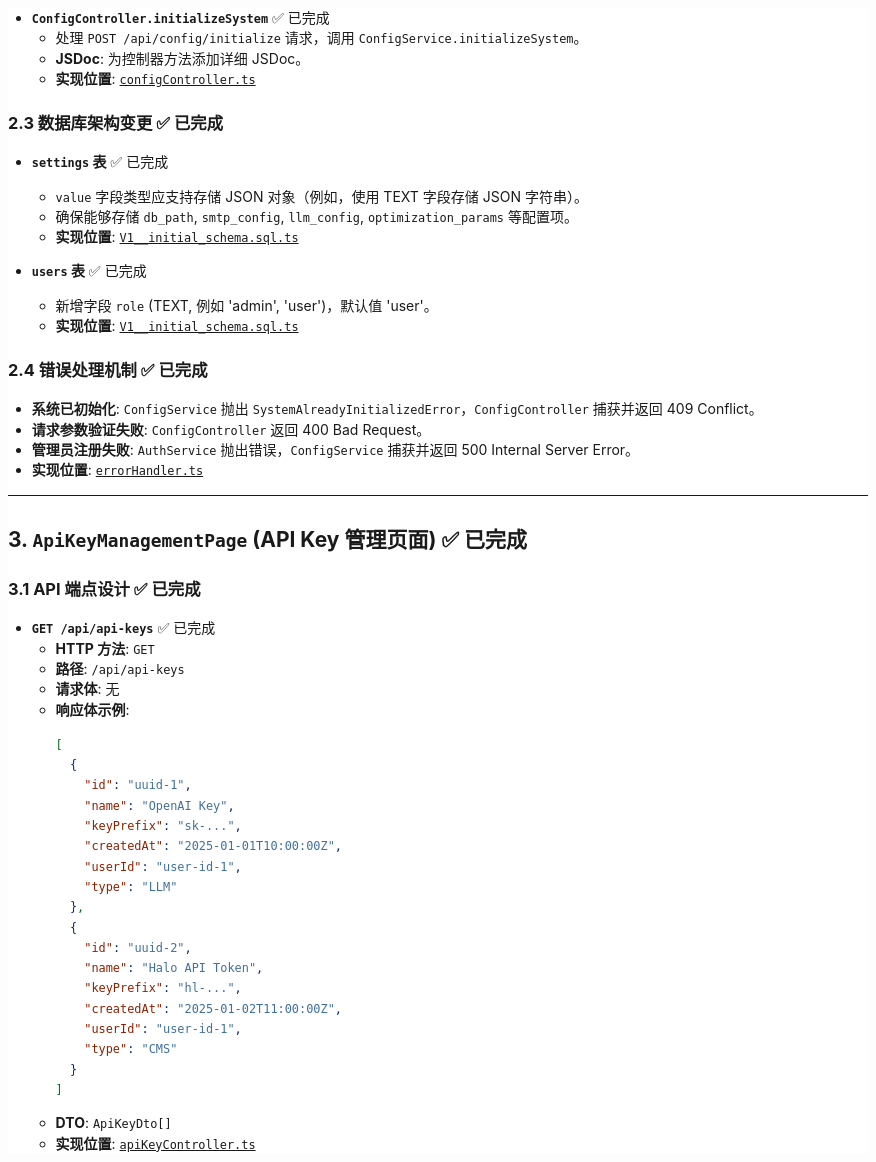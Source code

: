 - **`ConfigController.initializeSystem`** ✅ 已完成
  - 处理 `POST /api/config/initialize` 请求，调用 `ConfigService.initializeSystem`。
  - **JSDoc**: 为控制器方法添加详细 JSDoc。
  - **实现位置**: [`configController.ts`](src/api/configController.ts:35)

### 2.3 数据库架构变更 ✅ 已完成

- **`settings` 表** ✅ 已完成
  - `value` 字段类型应支持存储 JSON 对象（例如，使用 TEXT 字段存储 JSON 字符串）。
  - 确保能够存储 `db_path`, `smtp_config`, `llm_config`, `optimization_params` 等配置项。
  - **实现位置**: [`V1__initial_schema.sql.ts`](src/sql/migrations/V1__initial_schema.sql.ts:1)

- **`users` 表** ✅ 已完成
  - 新增字段 `role` (TEXT, 例如 'admin', 'user')，默认值 'user'。
  - **实现位置**: [`V1__initial_schema.sql.ts`](src/sql/migrations/V1__initial_schema.sql.ts:1)

### 2.4 错误处理机制 ✅ 已完成

- **系统已初始化**: `ConfigService` 抛出 `SystemAlreadyInitializedError`，`ConfigController` 捕获并返回 409 Conflict。
- **请求参数验证失败**: `ConfigController` 返回 400 Bad Request。
- **管理员注册失败**: `AuthService` 抛出错误，`ConfigService` 捕获并返回 500 Internal Server Error。
- **实现位置**: [`errorHandler.ts`](src/middleware/errorHandler.ts:1)

---

## 3. `ApiKeyManagementPage` (API Key 管理页面) ✅ 已完成

### 3.1 API 端点设计 ✅ 已完成

- **`GET /api/api-keys`** ✅ 已完成
  - **HTTP 方法**: `GET`
  - **路径**: `/api/api-keys`
  - **请求体**: 无
  - **响应体示例**:
    ```json
    [
      {
        "id": "uuid-1",
        "name": "OpenAI Key",
        "keyPrefix": "sk-...",
        "createdAt": "2025-01-01T10:00:00Z",
        "userId": "user-id-1",
        "type": "LLM"
      },
      {
        "id": "uuid-2",
        "name": "Halo API Token",
        "keyPrefix": "hl-...",
        "createdAt": "2025-01-02T11:00:00Z",
        "userId": "user-id-1",
        "type": "CMS"
      }
    ]
    ```
  - **DTO**: `ApiKeyDto[]`
  - **实现位置**: [`apiKeyController.ts`](src/api/apiKeyController.ts:31)
